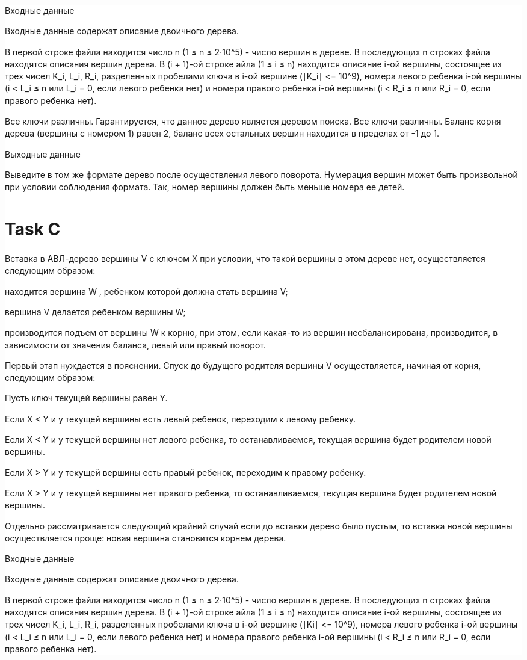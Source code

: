 Входные данные

Входные данные содержат описание двоичного дерева.

В первой строке файла находится число n (1 ≤ n ≤ 2⋅10^5) - число вершин в дереве. В последующих n строках файла находятся описания вершин дерева. В (i + 1)-ой строке айла (1 ≤ i ≤ n) находится описание 
i-ой вершины, состоящее из трех чисел K_i, L_i, R_i, разделенных пробелами ключа в i-ой вершине (∣K_i∣ <= 10^9), номера левого ребенка i-ой вершины (i < L_i ≤ n или 
L_i = 0, если левого ребенка нет) и номера правого ребенка i-ой вершины (i < R_i ≤ n или R_i = 0, если правого ребенка нет).

Все ключи различны. Гарантируется, что данное дерево является деревом поиска. Все ключи различны. Баланс корня дерева (вершины с номером 1) равен 2, баланс всех остальных вершин находится в пределах от -1 до 1.

Выходные данные

Выведите в том же формате дерево после осуществления левого поворота. Нумерация вершин может быть произвольной при условии соблюдения формата. Так, номер вершины должен быть меньше номера ее детей.


# Task C

Вставка в АВЛ-дерево вершины V с ключом X при условии, что такой вершины в этом дереве нет, осуществляется следующим образом:

находится вершина W , ребенком которой должна стать вершина V;

вершина V делается ребенком вершины W;

производится подъем от вершины W к корню, при этом, если какая-то из вершин несбалансирована, производится, в зависимости от значения баланса, левый или правый поворот.

Первый этап нуждается в пояснении. Спуск до будущего родителя вершины V осуществляется, начиная от корня, следующим образом:

Пусть ключ текущей вершины равен Y.

Если X < Y и у текущей вершины есть левый ребенок, переходим к левому ребенку.

Если X < Y и у текущей вершины нет левого ребенка, то останавливаемся, текущая вершина будет родителем новой вершины.

Если X > Y и у текущей вершины есть правый ребенок, переходим к правому ребенку.

Если X > Y и у текущей вершины нет правого ребенка, то останавливаемся, текущая вершина будет родителем новой вершины.

Отдельно рассматривается следующий крайний случай если до вставки дерево было пустым, то вставка новой вершины осуществляется проще: новая вершина становится корнем дерева.

Входные данные

Входные данные содержат описание двоичного дерева.

В первой строке файла находится число n (1 ≤ n ≤ 2⋅10^5) - число вершин в дереве. В последующих n строках файла находятся описания вершин дерева. В (i + 1)-ой строке айла 
(1 ≤ i ≤ n) находится описание i-ой вершины, состоящее из трех чисел K_i, L_i, R_i, разделенных пробелами ключа в i-ой вершине (∣Ki∣ <= 10^9), номера левого ребенка 
i-ой вершины (i < L_i ≤ n или L_i = 0, если левого ребенка нет) и номера правого ребенка i-ой вершины (i < R_i ≤ n или R_i = 0, если правого ребенка нет).
